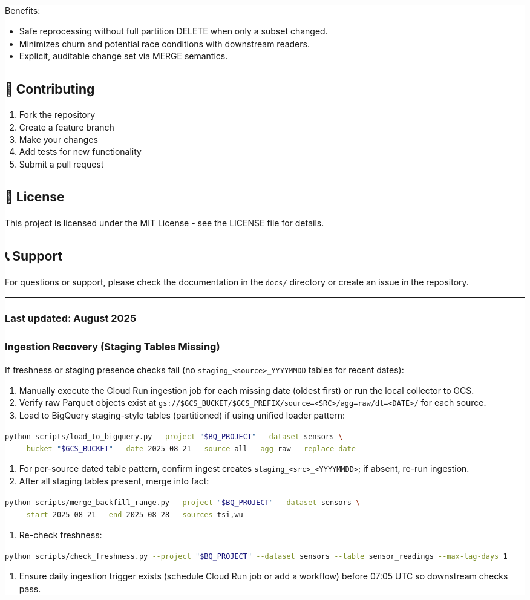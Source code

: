 Benefits:

* Safe reprocessing without full partition DELETE when only a subset changed.
* Minimizes churn and potential race conditions with downstream readers.
* Explicit, auditable change set via MERGE semantics.

## 🤝 Contributing

1. Fork the repository
2. Create a feature branch
3. Make your changes
4. Add tests for new functionality
5. Submit a pull request

## 📄 License

This project is licensed under the MIT License - see the LICENSE file for details.

## 📞 Support

For questions or support, please check the documentation in the `docs/` directory or create an issue in the repository.

---

### Last updated: August 2025

### Ingestion Recovery (Staging Tables Missing)

If freshness or staging presence checks fail (no `staging_<source>_YYYYMMDD` tables for recent dates):

1. Manually execute the Cloud Run ingestion job for each missing date (oldest first) or run the local collector to GCS.
1. Verify raw Parquet objects exist at `gs://$GCS_BUCKET/$GCS_PREFIX/source=<SRC>/agg=raw/dt=<DATE>/` for each source.
1. Load to BigQuery staging-style tables (partitioned) if using unified loader pattern:

```bash
python scripts/load_to_bigquery.py --project "$BQ_PROJECT" --dataset sensors \
   --bucket "$GCS_BUCKET" --date 2025-08-21 --source all --agg raw --replace-date
```

1. For per-source dated table pattern, confirm ingest creates `staging_<src>_<YYYYMMDD>`; if absent, re-run ingestion.
1. After all staging tables present, merge into fact:

```bash
python scripts/merge_backfill_range.py --project "$BQ_PROJECT" --dataset sensors \
   --start 2025-08-21 --end 2025-08-28 --sources tsi,wu
```

1. Re-check freshness:

```bash
python scripts/check_freshness.py --project "$BQ_PROJECT" --dataset sensors --table sensor_readings --max-lag-days 1
```

1. Ensure daily ingestion trigger exists (schedule Cloud Run job or add a workflow) before 07:05 UTC so downstream checks pass.

